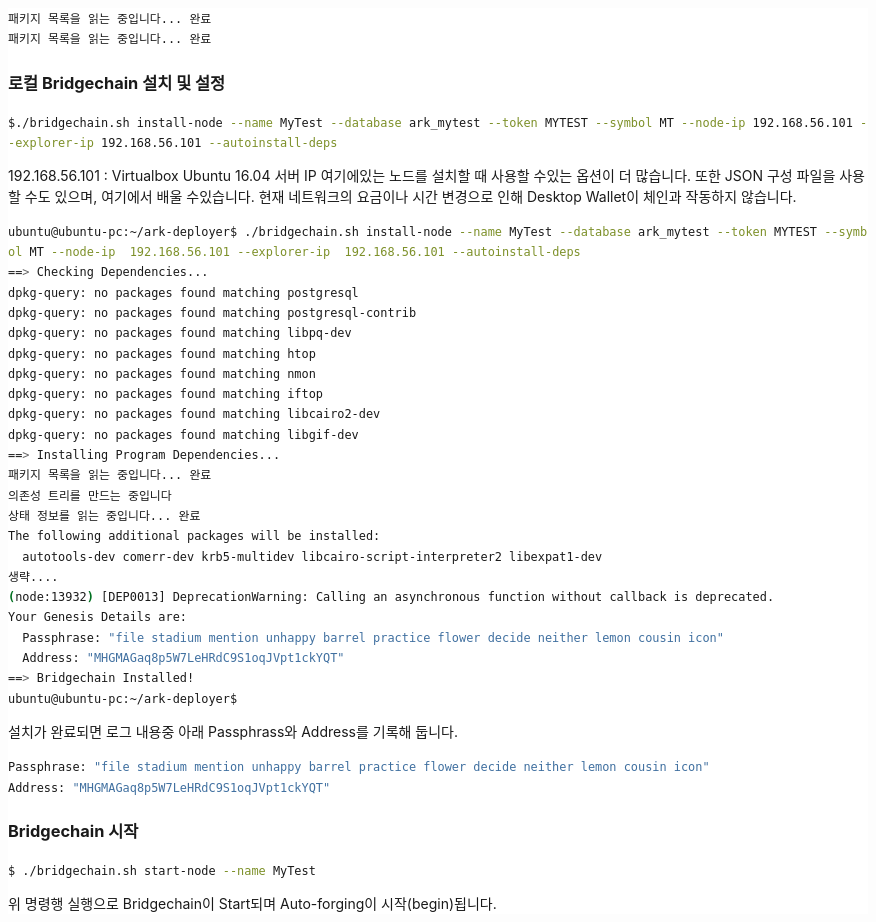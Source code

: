 ```.bash
패키지 목록을 읽는 중입니다... 완료
패키지 목록을 읽는 중입니다... 완료
```

### 로컬 Bridgechain 설치 및 설정

```.bash
$./bridgechain.sh install-node --name MyTest --database ark_mytest --token MYTEST --symbol MT --node-ip 192.168.56.101 --explorer-ip 192.168.56.101 --autoinstall-deps
```
192.168.56.101 : Virtualbox Ubuntu 16.04 서버 IP 여기에있는 노드를 설치할 때 사용할 수있는 옵션이 더 많습니다. 또한 JSON 구성 파일을 사용할 수도 있으며, 여기에서 배울 수있습니다. 현재 네트워크의 요금이나 시간 변경으로 인해 Desktop Wallet이 체인과 작동하지 않습니다.

```.bash
ubuntu@ubuntu-pc:~/ark-deployer$ ./bridgechain.sh install-node --name MyTest --database ark_mytest --token MYTEST --symbol MT --node-ip  192.168.56.101 --explorer-ip  192.168.56.101 --autoinstall-deps
==> Checking Dependencies...
dpkg-query: no packages found matching postgresql
dpkg-query: no packages found matching postgresql-contrib
dpkg-query: no packages found matching libpq-dev
dpkg-query: no packages found matching htop
dpkg-query: no packages found matching nmon
dpkg-query: no packages found matching iftop
dpkg-query: no packages found matching libcairo2-dev
dpkg-query: no packages found matching libgif-dev
==> Installing Program Dependencies...
패키지 목록을 읽는 중입니다... 완료
의존성 트리를 만드는 중입니다
상태 정보를 읽는 중입니다... 완료
The following additional packages will be installed:
  autotools-dev comerr-dev krb5-multidev libcairo-script-interpreter2 libexpat1-dev
생략....
(node:13932) [DEP0013] DeprecationWarning: Calling an asynchronous function without callback is deprecated.
Your Genesis Details are:
  Passphrase: "file stadium mention unhappy barrel practice flower decide neither lemon cousin icon"
  Address: "MHGMAGaq8p5W7LeHRdC9S1oqJVpt1ckYQT"
==> Bridgechain Installed!
ubuntu@ubuntu-pc:~/ark-deployer$
```
설치가 완료되면 로그 내용중 아래 Passphrass와 Address를 기록해 둡니다.

```.bash
Passphrase: "file stadium mention unhappy barrel practice flower decide neither lemon cousin icon"
Address: "MHGMAGaq8p5W7LeHRdC9S1oqJVpt1ckYQT"
```

### Bridgechain 시작

```.bash
$ ./bridgechain.sh start-node --name MyTest
```
위 명령행 실행으로 Bridgechain이 Start되며 Auto-forging이 시작(begin)됩니다.
